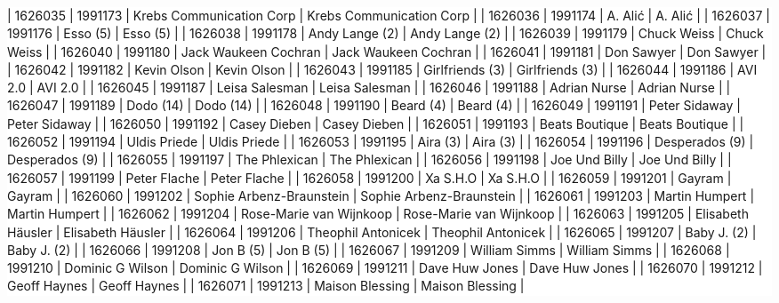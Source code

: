 | 1626035 | 1991173 | Krebs Communication Corp | Krebs Communication Corp |
| 1626036 | 1991174 | A. Alić | A. Alić |
| 1626037 | 1991176 | Esso (5) | Esso (5) |
| 1626038 | 1991178 | Andy Lange (2) | Andy Lange (2) |
| 1626039 | 1991179 | Chuck Weiss | Chuck Weiss |
| 1626040 | 1991180 | Jack Waukeen Cochran | Jack Waukeen Cochran |
| 1626041 | 1991181 | Don Sawyer | Don Sawyer |
| 1626042 | 1991182 | Kevin Olson | Kevin Olson |
| 1626043 | 1991185 | Girlfriends (3) | Girlfriends (3) |
| 1626044 | 1991186 | AVI 2.0 | AVI 2.0 |
| 1626045 | 1991187 | Leisa Salesman | Leisa Salesman |
| 1626046 | 1991188 | Adrian Nurse | Adrian Nurse |
| 1626047 | 1991189 | Dodo (14) | Dodo (14) |
| 1626048 | 1991190 | Beard (4) | Beard (4) |
| 1626049 | 1991191 | Peter Sidaway | Peter Sidaway |
| 1626050 | 1991192 | Casey Dieben | Casey Dieben |
| 1626051 | 1991193 | Beats Boutique | Beats Boutique |
| 1626052 | 1991194 | Uldis Priede | Uldis Priede |
| 1626053 | 1991195 | Aira (3) | Aira (3) |
| 1626054 | 1991196 | Desperados (9) | Desperados (9) |
| 1626055 | 1991197 | The Phlexican | The Phlexican |
| 1626056 | 1991198 | Joe Und Billy | Joe Und Billy |
| 1626057 | 1991199 | Peter Flache | Peter Flache |
| 1626058 | 1991200 | Xa S.H.O | Xa S.H.O |
| 1626059 | 1991201 | Gayram | Gayram |
| 1626060 | 1991202 | Sophie Arbenz-Braunstein | Sophie Arbenz-Braunstein |
| 1626061 | 1991203 | Martin Humpert | Martin Humpert |
| 1626062 | 1991204 | Rose-Marie van Wijnkoop | Rose-Marie van Wijnkoop |
| 1626063 | 1991205 | Elisabeth Häusler | Elisabeth Häusler |
| 1626064 | 1991206 | Theophil Antonicek | Theophil Antonicek |
| 1626065 | 1991207 | Baby J. (2) | Baby J. (2) |
| 1626066 | 1991208 | Jon B (5) | Jon B (5) |
| 1626067 | 1991209 | William Simms | William Simms |
| 1626068 | 1991210 | Dominic G Wilson | Dominic G Wilson |
| 1626069 | 1991211 | Dave Huw Jones | Dave Huw Jones |
| 1626070 | 1991212 | Geoff Haynes | Geoff Haynes |
| 1626071 | 1991213 | Maison Blessing | Maison Blessing |